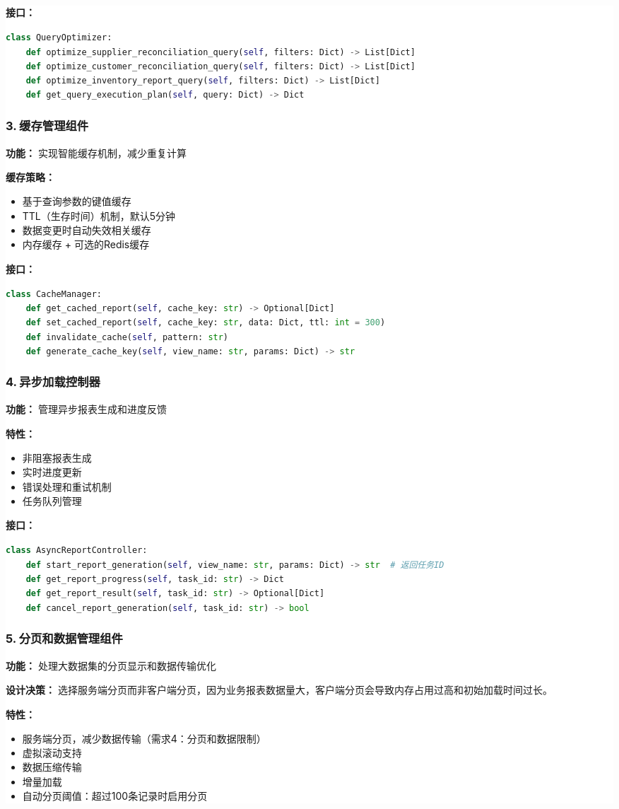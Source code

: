 **接口：**
```python
class QueryOptimizer:
    def optimize_supplier_reconciliation_query(self, filters: Dict) -> List[Dict]
    def optimize_customer_reconciliation_query(self, filters: Dict) -> List[Dict]
    def optimize_inventory_report_query(self, filters: Dict) -> List[Dict]
    def get_query_execution_plan(self, query: Dict) -> Dict
```

### 3. 缓存管理组件

**功能：** 实现智能缓存机制，减少重复计算

**缓存策略：**
- 基于查询参数的键值缓存
- TTL（生存时间）机制，默认5分钟
- 数据变更时自动失效相关缓存
- 内存缓存 + 可选的Redis缓存

**接口：**
```python
class CacheManager:
    def get_cached_report(self, cache_key: str) -> Optional[Dict]
    def set_cached_report(self, cache_key: str, data: Dict, ttl: int = 300)
    def invalidate_cache(self, pattern: str)
    def generate_cache_key(self, view_name: str, params: Dict) -> str
```

### 4. 异步加载控制器

**功能：** 管理异步报表生成和进度反馈

**特性：**
- 非阻塞报表生成
- 实时进度更新
- 错误处理和重试机制
- 任务队列管理

**接口：**
```python
class AsyncReportController:
    def start_report_generation(self, view_name: str, params: Dict) -> str  # 返回任务ID
    def get_report_progress(self, task_id: str) -> Dict
    def get_report_result(self, task_id: str) -> Optional[Dict]
    def cancel_report_generation(self, task_id: str) -> bool
```

### 5. 分页和数据管理组件

**功能：** 处理大数据集的分页显示和数据传输优化

**设计决策：** 选择服务端分页而非客户端分页，因为业务报表数据量大，客户端分页会导致内存占用过高和初始加载时间过长。

**特性：**
- 服务端分页，减少数据传输（需求4：分页和数据限制）
- 虚拟滚动支持
- 数据压缩传输
- 增量加载
- 自动分页阈值：超过100条记录时启用分页
